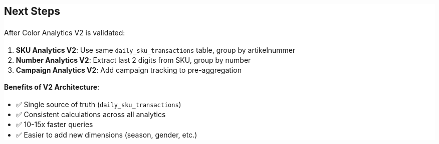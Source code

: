 
## Next Steps

After Color Analytics V2 is validated:

1. **SKU Analytics V2**: Use same `daily_sku_transactions` table, group by artikelnummer
2. **Number Analytics V2**: Extract last 2 digits from SKU, group by number
3. **Campaign Analytics V2**: Add campaign tracking to pre-aggregation

**Benefits of V2 Architecture**:
- ✅ Single source of truth (`daily_sku_transactions`)
- ✅ Consistent calculations across all analytics
- ✅ 10-15x faster queries
- ✅ Easier to add new dimensions (season, gender, etc.)
